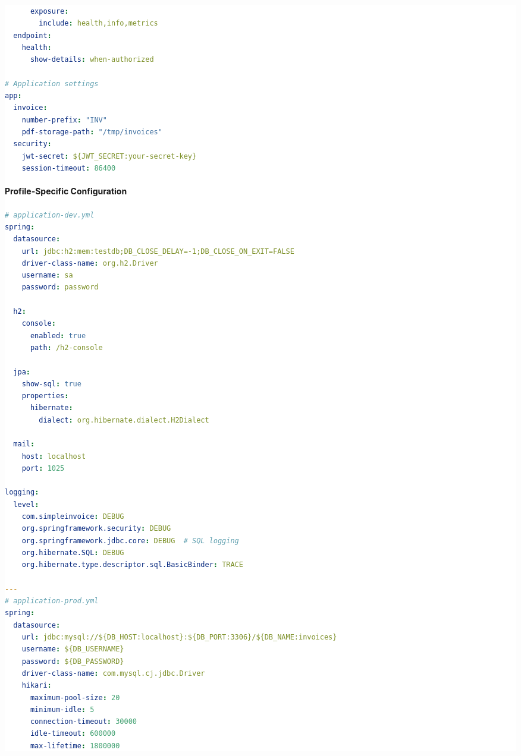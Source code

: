 ```yaml
      exposure:
        include: health,info,metrics
  endpoint:
    health:
      show-details: when-authorized

# Application settings
app:
  invoice:
    number-prefix: "INV"
    pdf-storage-path: "/tmp/invoices"
  security:
    jwt-secret: ${JWT_SECRET:your-secret-key}
    session-timeout: 86400
```

#### Profile-Specific Configuration
```yaml
# application-dev.yml
spring:
  datasource:
    url: jdbc:h2:mem:testdb;DB_CLOSE_DELAY=-1;DB_CLOSE_ON_EXIT=FALSE
    driver-class-name: org.h2.Driver
    username: sa
    password: password
  
  h2:
    console:
      enabled: true
      path: /h2-console
  
  jpa:
    show-sql: true
    properties:
      hibernate:
        dialect: org.hibernate.dialect.H2Dialect

  mail:
    host: localhost
    port: 1025
    
logging:
  level:
    com.simpleinvoice: DEBUG
    org.springframework.security: DEBUG
    org.springframework.jdbc.core: DEBUG  # SQL logging
    org.hibernate.SQL: DEBUG
    org.hibernate.type.descriptor.sql.BasicBinder: TRACE

---
# application-prod.yml
spring:
  datasource:
    url: jdbc:mysql://${DB_HOST:localhost}:${DB_PORT:3306}/${DB_NAME:invoices}
    username: ${DB_USERNAME}
    password: ${DB_PASSWORD}
    driver-class-name: com.mysql.cj.jdbc.Driver
    hikari:
      maximum-pool-size: 20
      minimum-idle: 5
      connection-timeout: 30000
      idle-timeout: 600000
      max-lifetime: 1800000
```